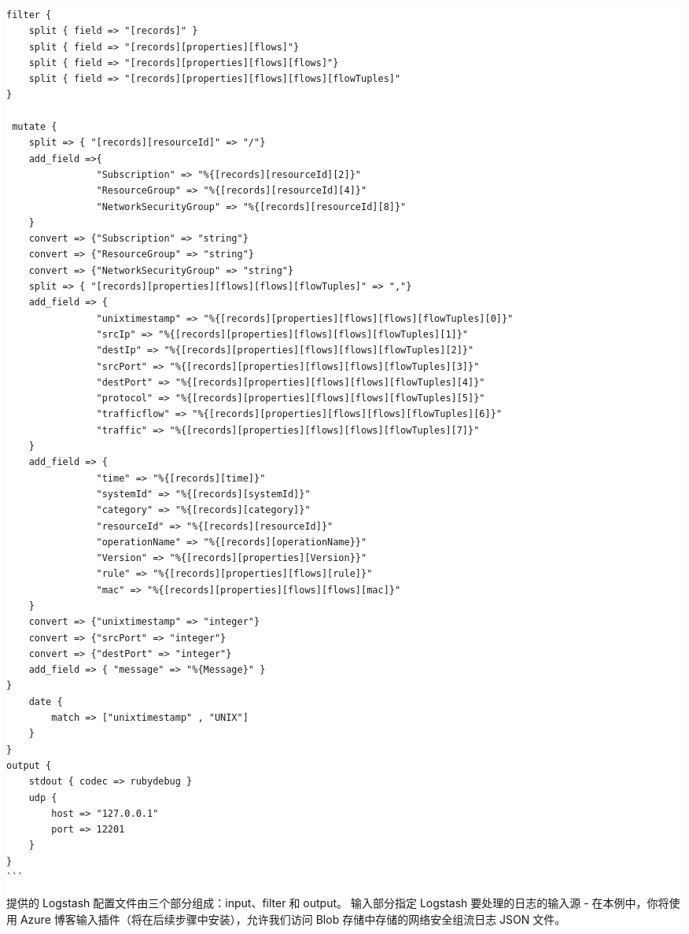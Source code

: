     filter {
        split { field => "[records]" }
        split { field => "[records][properties][flows]"}
        split { field => "[records][properties][flows][flows]"}
        split { field => "[records][properties][flows][flows][flowTuples]"
    }

     mutate {
        split => { "[records][resourceId]" => "/"}
        add_field =>{
                    "Subscription" => "%{[records][resourceId][2]}"
                    "ResourceGroup" => "%{[records][resourceId][4]}"
                    "NetworkSecurityGroup" => "%{[records][resourceId][8]}"
        }
        convert => {"Subscription" => "string"}
        convert => {"ResourceGroup" => "string"}
        convert => {"NetworkSecurityGroup" => "string"}
        split => { "[records][properties][flows][flows][flowTuples]" => ","}
        add_field => {
                    "unixtimestamp" => "%{[records][properties][flows][flows][flowTuples][0]}"
                    "srcIp" => "%{[records][properties][flows][flows][flowTuples][1]}"
                    "destIp" => "%{[records][properties][flows][flows][flowTuples][2]}"
                    "srcPort" => "%{[records][properties][flows][flows][flowTuples][3]}"
                    "destPort" => "%{[records][properties][flows][flows][flowTuples][4]}"
                    "protocol" => "%{[records][properties][flows][flows][flowTuples][5]}"
                    "trafficflow" => "%{[records][properties][flows][flows][flowTuples][6]}"
                    "traffic" => "%{[records][properties][flows][flows][flowTuples][7]}"
        }
        add_field => {
                    "time" => "%{[records][time]}"
                    "systemId" => "%{[records][systemId]}"
                    "category" => "%{[records][category]}"
                    "resourceId" => "%{[records][resourceId]}"
                    "operationName" => "%{[records][operationName}}"
                    "Version" => "%{[records][properties][Version}}"
                    "rule" => "%{[records][properties][flows][rule]}"
                    "mac" => "%{[records][properties][flows][flows][mac]}"
        }
        convert => {"unixtimestamp" => "integer"}
        convert => {"srcPort" => "integer"}
        convert => {"destPort" => "integer"}
        add_field => { "message" => "%{Message}" }
    }
        date {
            match => ["unixtimestamp" , "UNIX"]
        }
    }
    output {
        stdout { codec => rubydebug }
        udp {
            host => "127.0.0.1"
            port => 12201
        }
    }
    ```
   提供的 Logstash 配置文件由三个部分组成：input、filter 和 output。 输入部分指定 Logstash 要处理的日志的输入源 - 在本例中，你将使用 Azure 博客输入插件（将在后续步骤中安装），允许我们访问 Blob 存储中存储的网络安全组流日志 JSON 文件。
